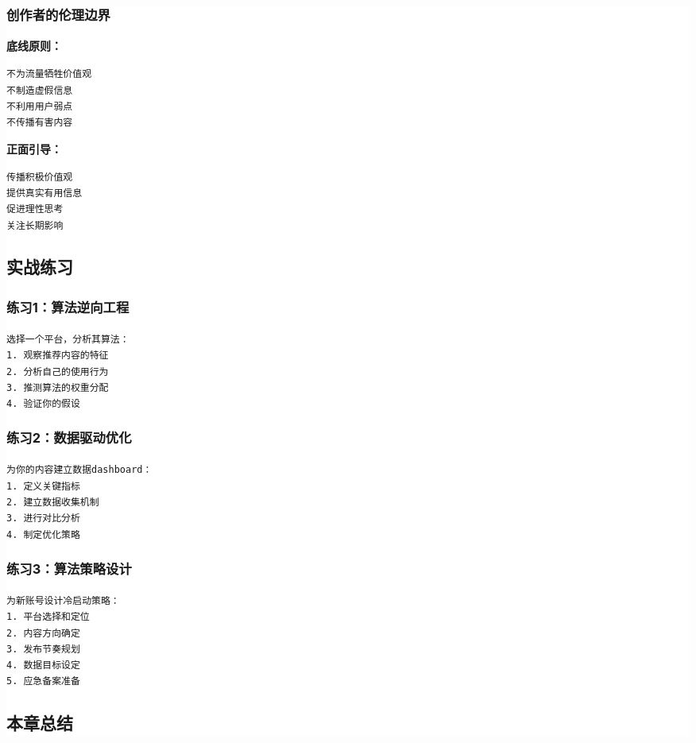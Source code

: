 ### 创作者的伦理边界

**底线原则：**
```
不为流量牺牲价值观
不制造虚假信息
不利用用户弱点
不传播有害内容
```

**正面引导：**
```
传播积极价值观
提供真实有用信息
促进理性思考
关注长期影响
```

## 实战练习

### 练习1：算法逆向工程

```
选择一个平台，分析其算法：
1. 观察推荐内容的特征
2. 分析自己的使用行为
3. 推测算法的权重分配
4. 验证你的假设
```

### 练习2：数据驱动优化

```
为你的内容建立数据dashboard：
1. 定义关键指标
2. 建立数据收集机制
3. 进行对比分析
4. 制定优化策略
```

### 练习3：算法策略设计

```
为新账号设计冷启动策略：
1. 平台选择和定位
2. 内容方向确定
3. 发布节奏规划
4. 数据目标设定
5. 应急备案准备
```

## 本章总结
